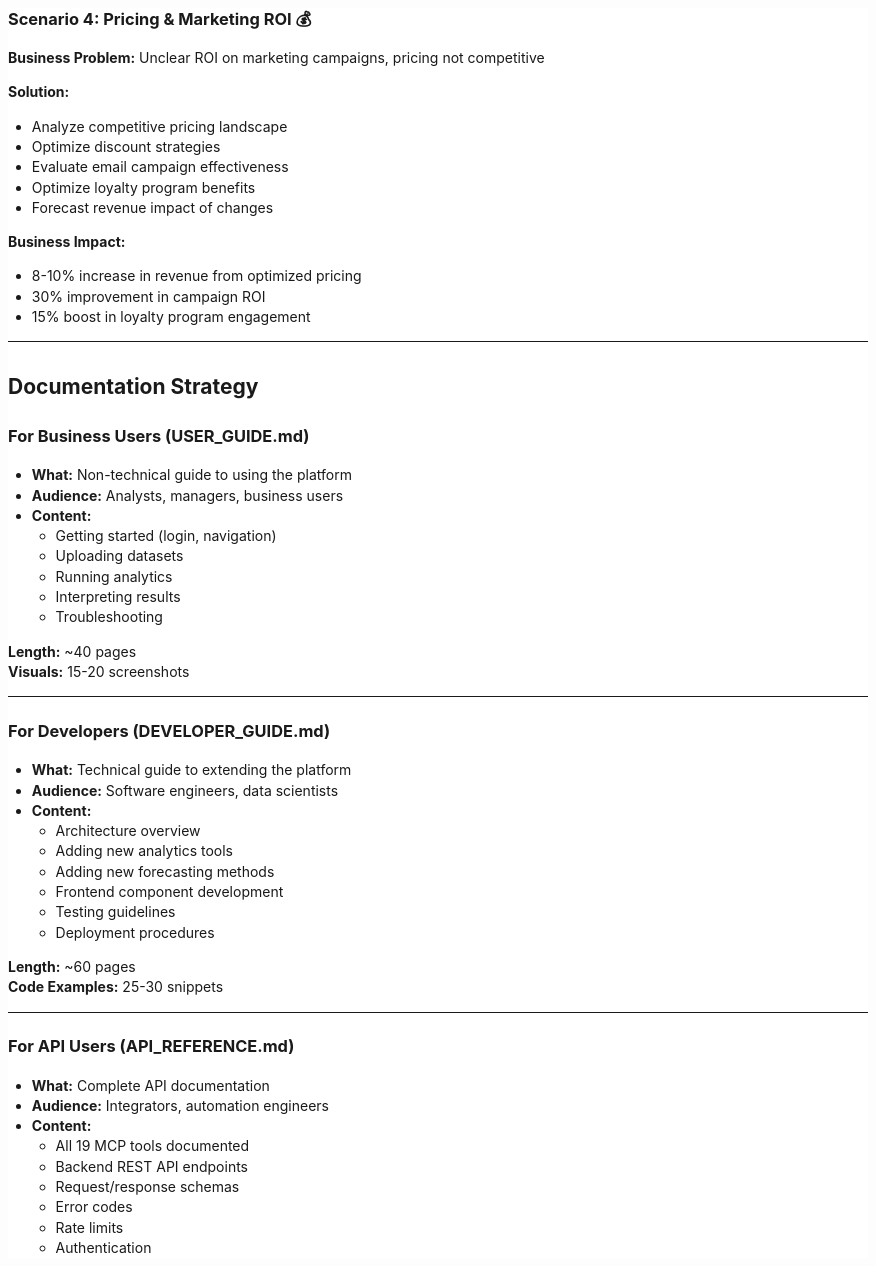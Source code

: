 ### Scenario 4: Pricing & Marketing ROI 💰
**Business Problem:** Unclear ROI on marketing campaigns, pricing not competitive

**Solution:**
- Analyze competitive pricing landscape
- Optimize discount strategies
- Evaluate email campaign effectiveness
- Optimize loyalty program benefits
- Forecast revenue impact of changes

**Business Impact:**
- 8-10% increase in revenue from optimized pricing
- 30% improvement in campaign ROI
- 15% boost in loyalty program engagement

---

## Documentation Strategy

### For Business Users (USER_GUIDE.md)
- **What:** Non-technical guide to using the platform
- **Audience:** Analysts, managers, business users
- **Content:**
  - Getting started (login, navigation)
  - Uploading datasets
  - Running analytics
  - Interpreting results
  - Troubleshooting

**Length:** ~40 pages  
**Visuals:** 15-20 screenshots

---

### For Developers (DEVELOPER_GUIDE.md)
- **What:** Technical guide to extending the platform
- **Audience:** Software engineers, data scientists
- **Content:**
  - Architecture overview
  - Adding new analytics tools
  - Adding new forecasting methods
  - Frontend component development
  - Testing guidelines
  - Deployment procedures

**Length:** ~60 pages  
**Code Examples:** 25-30 snippets

---

### For API Users (API_REFERENCE.md)
- **What:** Complete API documentation
- **Audience:** Integrators, automation engineers
- **Content:**
  - All 19 MCP tools documented
  - Backend REST API endpoints
  - Request/response schemas
  - Error codes
  - Rate limits
  - Authentication
